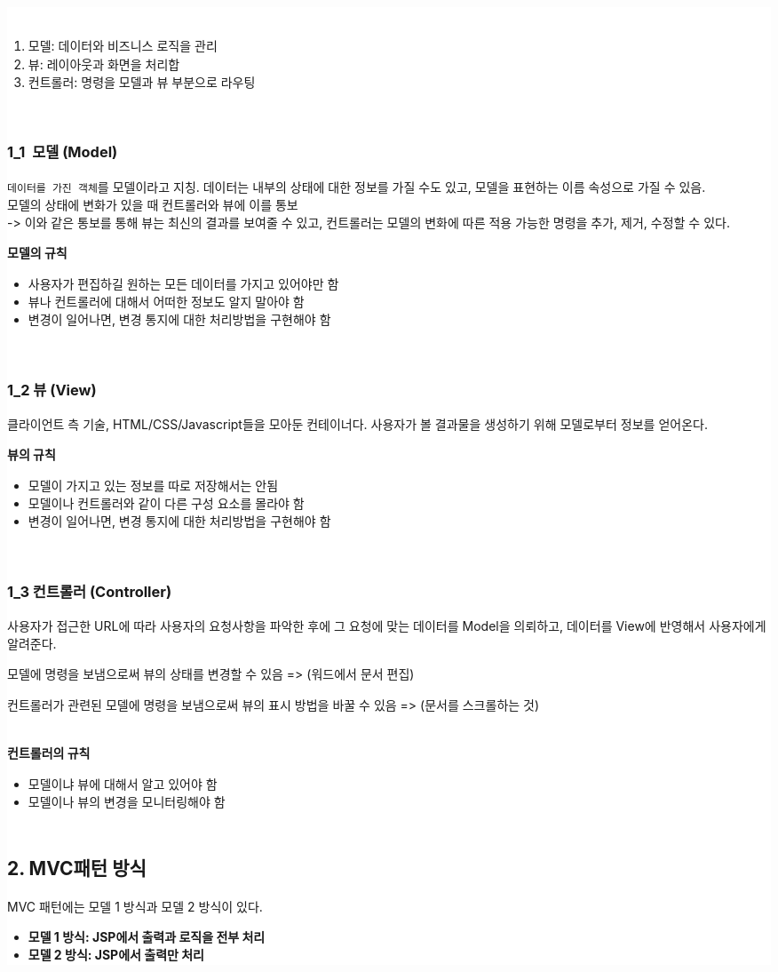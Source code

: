 </div>
<br>

1. 모델: 데이터와 비즈니스 로직을 관리
2. 뷰: 레이아웃과 화면을 처리합
3. 컨트롤러: 명령을 모델과 뷰 부분으로 라우팅
<br>

### 1_1  **모델 (Model)**

`데이터를 가진 객체`를 모델이라고 지칭. 데이터는 내부의 상태에 대한 정보를 가질 수도 있고, 모델을 표현하는 이름 속성으로 가질 수 있음. <br>
모델의 상태에 변화가 있을 때 컨트롤러와 뷰에 이를 통보<br>
-> 이와 같은 통보를 통해 뷰는 최신의 결과를 보여줄 수 있고, 컨트롤러는 모델의 변화에 따른 적용 가능한 명령을 추가, 제거, 수정할 수 있다.
<br>

**모델의 규칙**

- 사용자가 편집하길 원하는 모든 데이터를 가지고 있어야만 함
- 뷰나 컨트롤러에 대해서 어떠한 정보도 알지 말아야 함
- 변경이 일어나면, 변경 통지에 대한 처리방법을 구현해야 함
<br>

### **1_2 뷰 (View)**

클라이언트 측 기술, HTML/CSS/Javascript들을 모아둔 컨테이너다. 사용자가 볼 결과물을 생성하기 위해 모델로부터 정보를 얻어온다.<br>


**뷰의 규칙**

- 모델이 가지고 있는 정보를 따로 저장해서는 안됨
- 모델이나 컨트롤러와 같이 다른 구성 요소를 몰라야 함
- 변경이 일어나면, 변경 통지에 대한 처리방법을 구현해야 함
<br>

### **1_3 컨트롤러 (Controller)**

사용자가 접근한 URL에 따라 사용자의 요청사항을 파악한 후에 그 요청에 맞는 데이터를 Model을 의뢰하고, 데이터를 View에 반영해서 사용자에게 알려준다.<br>

모델에 명령을 보냄으로써 뷰의 상태를 변경할 수 있음 => (워드에서 문서 편집) 

컨트롤러가 관련된 모델에 명령을 보냄으로써 뷰의 표시 방법을 바꿀 수 있음 => (문서를 스크롤하는 것) 
<br><br>

**컨트롤러의 규칙**

- 모델이냐 뷰에 대해서 알고 있어야 함
- 모델이나 뷰의 변경을 모니터링해야 함
<br><br>


## 2. **MVC패턴 방식**

MVC 패턴에는 모델 1 방식과 모델 2 방식이 있다.

- **모델 1 방식: JSP에서 출력과 로직을 전부 처리**
- **모델 2 방식: JSP에서 출력만 처리**
